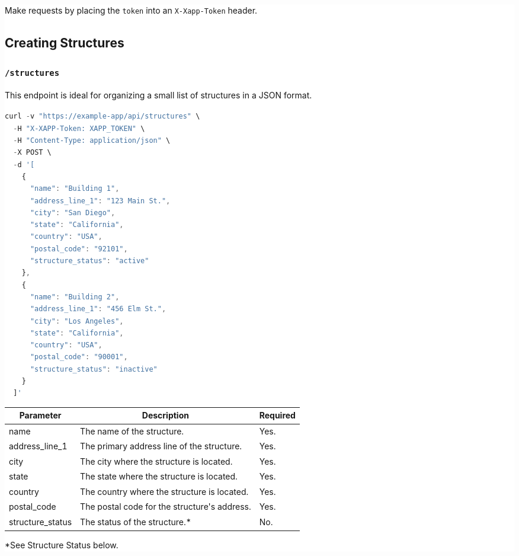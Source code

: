 Make requests by placing the `token` into an `X-Xapp-Token` header.



## Creating Structures

### `/structures`

This endpoint is ideal for organizing a small list of structures in a JSON format.

```jsx
curl -v "https://example-app/api/structures" \
  -H "X-XAPP-Token: XAPP_TOKEN" \
  -H "Content-Type: application/json" \
  -X POST \
  -d '[
    {
      "name": "Building 1",
      "address_line_1": "123 Main St.",
      "city": "San Diego",
      "state": "California",
      "country": "USA",
      "postal_code": "92101",
      "structure_status": "active"
    },
    {
      "name": "Building 2",
      "address_line_1": "456 Elm St.",
      "city": "Los Angeles",
      "state": "California",
      "country": "USA",
      "postal_code": "90001",
      "structure_status": "inactive"
    }
  ]'
```
| Parameter | Description | Required
| --- | --- | --- | 
| name	| The name of the structure. | Yes. |
| address_line_1 | The primary address line of the structure. | Yes. |
| city | The city where the structure is located. | Yes. |
| state	| The state where the structure is located. | Yes. |
| country | The country where the structure is located. | Yes. |
| postal_code |	The postal code for the structure's address. | Yes. |
| structure_status | The status of the structure.* | No. |

*See Structure Status below.
